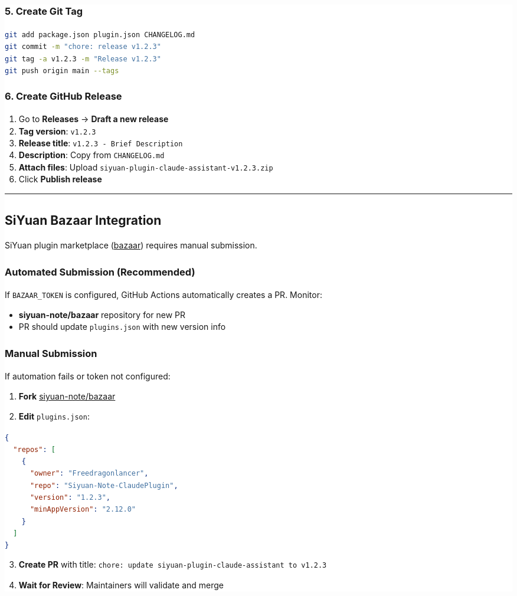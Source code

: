 ### 5. Create Git Tag

```bash
git add package.json plugin.json CHANGELOG.md
git commit -m "chore: release v1.2.3"
git tag -a v1.2.3 -m "Release v1.2.3"
git push origin main --tags
```

### 6. Create GitHub Release

1. Go to **Releases** → **Draft a new release**
2. **Tag version**: `v1.2.3`
3. **Release title**: `v1.2.3 - Brief Description`
4. **Description**: Copy from `CHANGELOG.md`
5. **Attach files**: Upload `siyuan-plugin-claude-assistant-v1.2.3.zip`
6. Click **Publish release**

---

## SiYuan Bazaar Integration

SiYuan plugin marketplace ([bazaar](https://github.com/siyuan-note/bazaar)) requires manual submission.

### Automated Submission (Recommended)

If `BAZAAR_TOKEN` is configured, GitHub Actions automatically creates a PR. Monitor:
- **siyuan-note/bazaar** repository for new PR
- PR should update `plugins.json` with new version info

### Manual Submission

If automation fails or token not configured:

1. **Fork** [siyuan-note/bazaar](https://github.com/siyuan-note/bazaar)

2. **Edit** `plugins.json`:

```json
{
  "repos": [
    {
      "owner": "Freedragonlancer",
      "repo": "Siyuan-Note-ClaudePlugin",
      "version": "1.2.3",
      "minAppVersion": "2.12.0"
    }
  ]
}
```

3. **Create PR** with title: `chore: update siyuan-plugin-claude-assistant to v1.2.3`

4. **Wait for Review**: Maintainers will validate and merge
